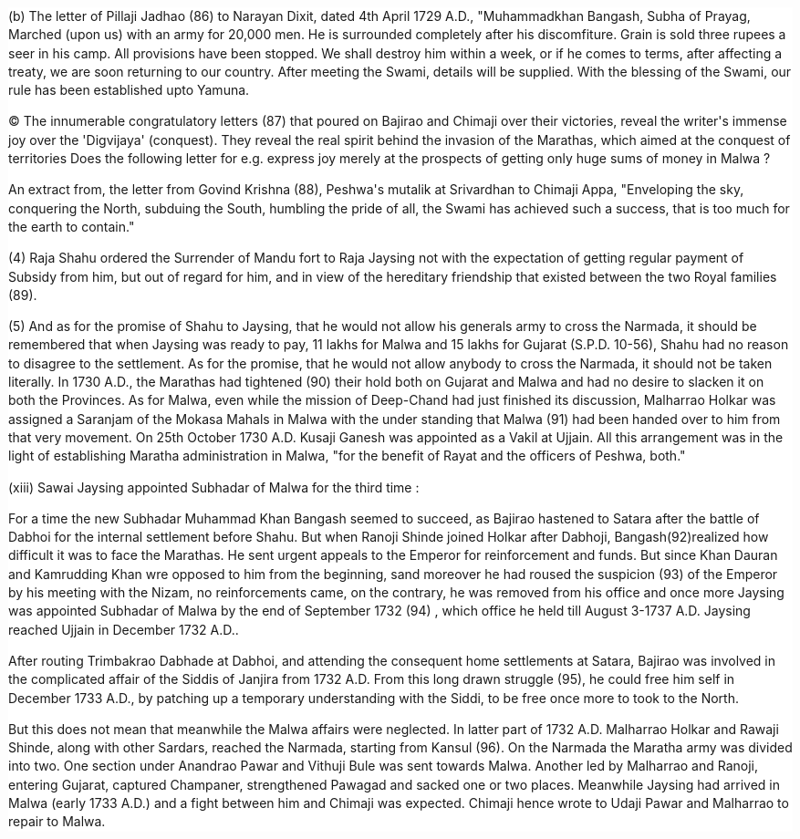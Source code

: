 (b) The letter of Pillaji Jadhao (86) to Narayan Dixit, dated 4th April 1729 A.D., "Muhammadkhan Bangash, Subha of Prayag, Marched (upon us) with an army for 20,000 men. He is surrounded completely after his discomfiture. Grain is sold three rupees a seer in his camp. All provisions have been stopped. We shall destroy him within a week, or if he comes to terms, after affecting a treaty, we are soon returning to our country. After meeting the Swami, details will be supplied. With the blessing of the Swami, our rule has been established upto Yamuna.

© The innumerable congratulatory letters (87) that poured on Bajirao and Chimaji over their victories, reveal the writer's immense joy over the 'Digvijaya' (conquest). They reveal the real spirit behind the invasion of the Marathas, which aimed at the conquest of territories Does the following letter for e.g. express joy merely at the prospects of getting only huge sums of money in Malwa ?

An extract from, the letter from Govind Krishna (88), Peshwa's mutalik at Srivardhan to Chimaji Appa, "Enveloping the sky, conquering the North, subduing the South, humbling the pride of all, the Swami has achieved such a success, that is too much for the earth to contain."

(4) Raja Shahu ordered the Surrender of Mandu fort to Raja Jaysing not with the expectation of getting regular payment of Subsidy from him, but out of regard for him, and in view of the hereditary friendship that existed between the two Royal families (89).

(5) And as for the promise of Shahu to Jaysing, that he would not allow his generals army to cross the Narmada, it should be remembered that when Jaysing was ready to pay, 11 lakhs for Malwa and 15 lakhs for Gujarat (S.P.D. 10-56), Shahu had no reason to disagree to the settlement. As for the promise, that he would not allow anybody to cross the Narmada, it should not be taken literally. In 1730 A.D., the Marathas had tightened (90) their hold both on Gujarat and Malwa and had no desire to slacken it on both the Provinces. As for Malwa, even while the mission of Deep-Chand had just finished its discussion, Malharrao Holkar was assigned a Saranjam of the Mokasa Mahals in Malwa with the under standing that Malwa (91) had been handed over to him from that very movement. On 25th October 1730 A.D. Kusaji Ganesh was appointed as a Vakil at Ujjain. All this arrangement was in the light of establishing Maratha administration in Malwa, "for the benefit of Rayat and the officers of Peshwa, both."

(xiii) Sawai Jaysing appointed Subhadar of Malwa for the third time :

For a time the new Subhadar Muhammad Khan Bangash seemed to succeed, as Bajirao hastened to Satara after the battle of Dabhoi for the internal settlement before Shahu. But when Ranoji Shinde joined Holkar after Dabhoji, Bangash(92)realized how difficult it was to face the Marathas. He sent urgent appeals to the Emperor for reinforcement and funds. But since Khan Dauran and Kamrudding Khan wre opposed to him from the beginning, sand moreover he had roused the suspicion (93) of the Emperor by his meeting with the Nizam, no reinforcements came, on the contrary, he was removed from his office and once more Jaysing was appointed Subhadar of Malwa by the end of September 1732 (94) , which office he held till August 3-1737 A.D. Jaysing reached Ujjain in December 1732 A.D..

After routing Trimbakrao Dabhade at Dabhoi, and attending the consequent home settlements at Satara, Bajirao was involved in the complicated affair of the Siddis of Janjira from 1732 A.D. From this long drawn struggle (95), he could free him self in December 1733 A.D., by patching up a temporary understanding with the Siddi, to be free once more to took to the North.

But this does not mean that meanwhile the Malwa affairs were neglected. In latter part of 1732 A.D. Malharrao Holkar and Rawaji Shinde, along with other Sardars, reached the Narmada, starting from Kansul (96). On the Narmada the Maratha army was divided into two. One section under Anandrao Pawar and Vithuji Bule was sent towards Malwa. Another led by Malharrao and Ranoji, entering Gujarat, captured Champaner, strengthened Pawagad and sacked one or two places. Meanwhile Jaysing had arrived in Malwa (early 1733 A.D.) and a fight between him and Chimaji was expected. Chimaji hence wrote to Udaji Pawar and Malharrao to repair to Malwa.
